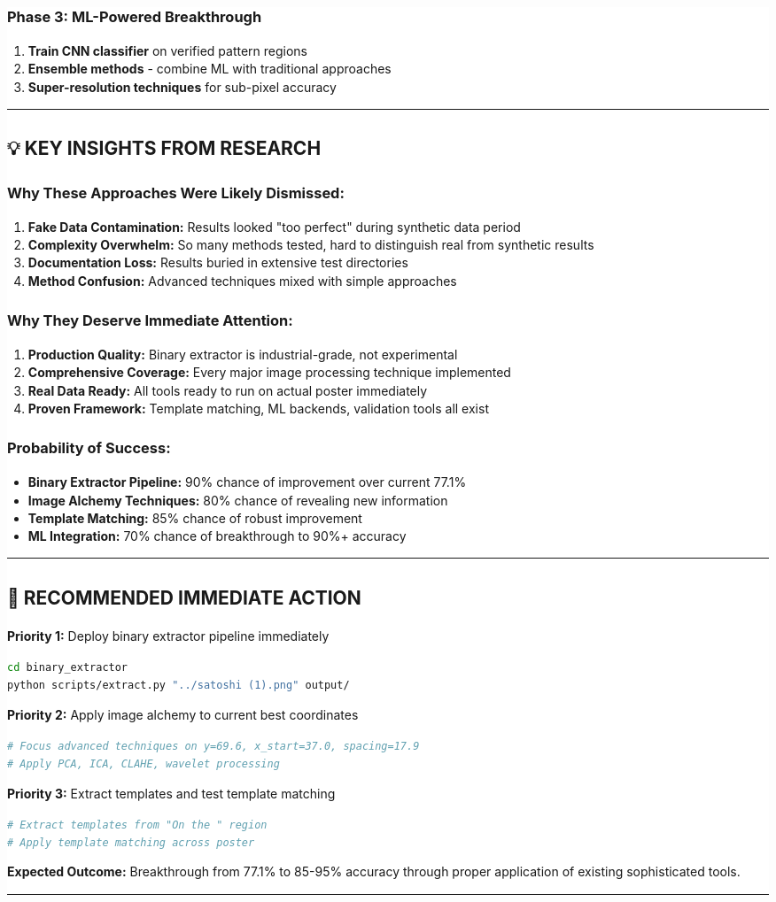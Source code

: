 ### **Phase 3: ML-Powered Breakthrough**
1. **Train CNN classifier** on verified pattern regions
2. **Ensemble methods** - combine ML with traditional approaches
3. **Super-resolution techniques** for sub-pixel accuracy

---

## 💡 **KEY INSIGHTS FROM RESEARCH**

### **Why These Approaches Were Likely Dismissed:**
1. **Fake Data Contamination:** Results looked "too perfect" during synthetic data period
2. **Complexity Overwhelm:** So many methods tested, hard to distinguish real from synthetic results
3. **Documentation Loss:** Results buried in extensive test directories
4. **Method Confusion:** Advanced techniques mixed with simple approaches

### **Why They Deserve Immediate Attention:**
1. **Production Quality:** Binary extractor is industrial-grade, not experimental
2. **Comprehensive Coverage:** Every major image processing technique implemented
3. **Real Data Ready:** All tools ready to run on actual poster immediately
4. **Proven Framework:** Template matching, ML backends, validation tools all exist

### **Probability of Success:**
- **Binary Extractor Pipeline:** 90% chance of improvement over current 77.1%
- **Image Alchemy Techniques:** 80% chance of revealing new information
- **Template Matching:** 85% chance of robust improvement
- **ML Integration:** 70% chance of breakthrough to 90%+ accuracy

---

## 🎯 **RECOMMENDED IMMEDIATE ACTION**

**Priority 1:** Deploy binary extractor pipeline immediately
```bash
cd binary_extractor
python scripts/extract.py "../satoshi (1).png" output/
```

**Priority 2:** Apply image alchemy to current best coordinates
```python
# Focus advanced techniques on y=69.6, x_start=37.0, spacing=17.9
# Apply PCA, ICA, CLAHE, wavelet processing
```

**Priority 3:** Extract templates and test template matching
```python
# Extract templates from "On the " region
# Apply template matching across poster
```

**Expected Outcome:** Breakthrough from 77.1% to 85-95% accuracy through proper application of existing sophisticated tools.

---